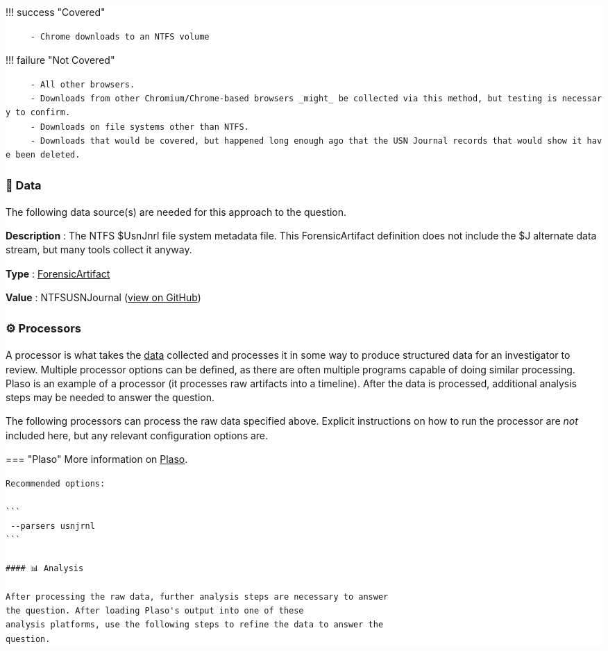 !!! success "Covered"

         - Chrome downloads to an NTFS volume
    
!!! failure "Not Covered"

         - All other browsers.
         - Downloads from other Chromium/Chrome-based browsers _might_ be collected via this method, but testing is necessary to confirm.
         - Downloads on file systems other than NTFS.
         - Downloads that would be covered, but happened long enough ago that the USN Journal records that would show it have been deleted.
    

### 💾 Data

The following data source(s) are needed for this approach to the question.

**Description**
:  The NTFS $UsnJnrl file system metadata file. This ForensicArtifact definition does not include the $J alternate data stream, but many tools collect it anyway.


**Type**
:  [ForensicArtifact](https://github.com/ForensicArtifacts/artifacts#digital-forensics-artifacts-repository)

**Value**
:  NTFSUSNJournal ([view on GitHub](https://github.com/ForensicArtifacts/artifacts/search?q=NTFSUSNJournal))

### ⚙️ Processors

A processor is what takes the [data](#💾-data) collected and processes it in
some way to produce structured data for an investigator to review. Multiple
processor options can be defined, as there are often multiple programs capable
of doing similar processing. Plaso is an example of a processor (it processes
raw artifacts into a timeline). After the data is processed, additional analysis
steps may be needed to answer the question.

The following processors can process the raw data specified above. Explicit
instructions on how to run the processor are *not* included here, but any
relevant configuration options are.


=== "Plaso"
    More information on [Plaso](https://forensics.wiki/plaso).


    Recommended options:

    ```
     --parsers usnjrnl
    ```

    #### 📊 Analysis

    After processing the raw data, further analysis steps are necessary to answer
    the question. After loading Plaso's output into one of these
    analysis platforms, use the following steps to refine the data to answer the
    question.
